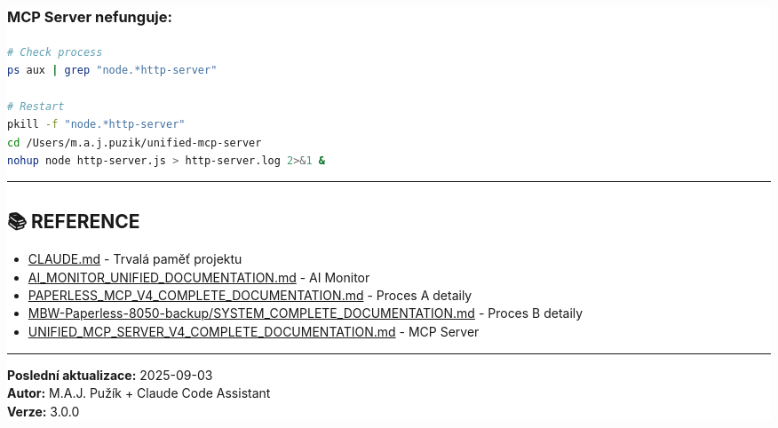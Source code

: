 ### MCP Server nefunguje:
```bash
# Check process
ps aux | grep "node.*http-server"

# Restart
pkill -f "node.*http-server"
cd /Users/m.a.j.puzik/unified-mcp-server
nohup node http-server.js > http-server.log 2>&1 &
```

---

## 📚 REFERENCE

- [CLAUDE.md](./CLAUDE.md) - Trvalá paměť projektu
- [AI_MONITOR_UNIFIED_DOCUMENTATION.md](./AI_MONITOR_UNIFIED_DOCUMENTATION.md) - AI Monitor
- [PAPERLESS_MCP_V4_COMPLETE_DOCUMENTATION.md](./PAPERLESS_MCP_V4_COMPLETE_DOCUMENTATION.md) - Proces A detaily
- [MBW-Paperless-8050-backup/SYSTEM_COMPLETE_DOCUMENTATION.md](./MBW-Paperless-8050-backup-20250901-223950/SYSTEM_COMPLETE_DOCUMENTATION.md) - Proces B detaily
- [UNIFIED_MCP_SERVER_V4_COMPLETE_DOCUMENTATION.md](./UNIFIED_MCP_SERVER_V4_COMPLETE_DOCUMENTATION.md) - MCP Server

---

**Poslední aktualizace:** 2025-09-03  
**Autor:** M.A.J. Pužík + Claude Code Assistant  
**Verze:** 3.0.0